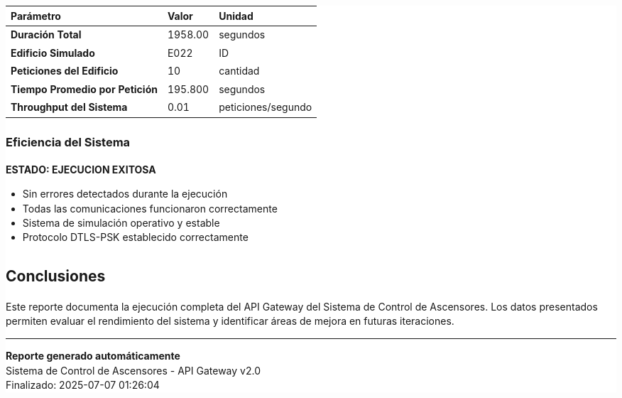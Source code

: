 | **Parámetro** | **Valor** | **Unidad** |
|:--------------|:----------|:-----------|
| **Duración Total** | 1958.00 | segundos |
| **Edificio Simulado** | E022 | ID |
| **Peticiones del Edificio** | 10 | cantidad |
| **Tiempo Promedio por Petición** | 195.800 | segundos |
| **Throughput del Sistema** | 0.01 | peticiones/segundo |

### Eficiencia del Sistema

**ESTADO: EJECUCION EXITOSA**

- Sin errores detectados durante la ejecución
- Todas las comunicaciones funcionaron correctamente
- Sistema de simulación operativo y estable
- Protocolo DTLS-PSK establecido correctamente

## Conclusiones

Este reporte documenta la ejecución completa del API Gateway del Sistema de Control de Ascensores. Los datos presentados permiten evaluar el rendimiento del sistema y identificar áreas de mejora en futuras iteraciones.

---

**Reporte generado automáticamente**  
Sistema de Control de Ascensores - API Gateway v2.0  
Finalizado: 2025-07-07 01:26:04

